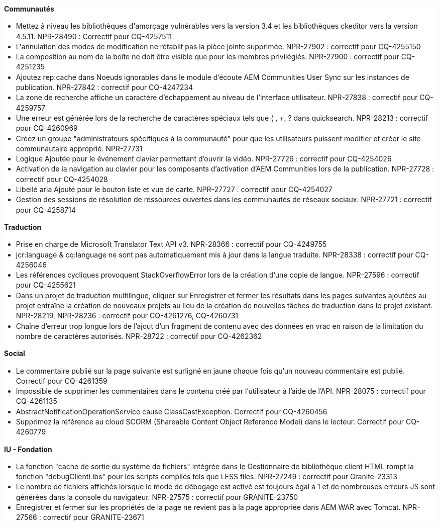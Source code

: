 **Communautés**

* Mettez à niveau les bibliothèques d&#39;amorçage vulnérables vers la version 3.4 et les bibliothèques ckeditor vers la version 4.5.11. NPR-28490 : Correctif pour CQ-4257511
* L&#39;annulation des modes de modification ne rétablit pas la pièce jointe supprimée. NPR-27902 : correctif pour CQ-4255150
* La composition au nom de la boîte ne doit être visible que pour les membres privilégiés. NPR-27900 : correctif pour CQ-4251235
* Ajoutez rep:cache dans Noeuds ignorables dans le module d’écoute AEM Communities User Sync sur les instances de publication. NPR-27842 : correctif pour CQ-4247234
* La zone de recherche affiche un caractère d’échappement au niveau de l’interface utilisateur. NPR-27838 : correctif pour CQ-4259757
* Une erreur est générée lors de la recherche de caractères spéciaux tels que ( , +, ? dans quicksearch. NPR-28213 : correctif pour CQ-4260969
* Créez un groupe &quot;administrateurs spécifiques à la communauté&quot; pour que les utilisateurs puissent modifier et créer le site communautaire approprié. NPR-27731
* Logique Ajoutée pour le événement clavier permettant d’ouvrir la vidéo. NPR-27726 : correctif pour CQ-4254026
* Activation de la navigation au clavier pour les composants d’activation d’AEM Communities lors de la publication. NPR-27728 : correctif pour CQ-4254028
* Libellé aria Ajouté pour le bouton liste et vue de carte. NPR-27727 : correctif pour CQ-4254027
* Gestion des sessions de résolution de ressources ouvertes dans les communautés de réseaux sociaux. NPR-27721 : correctif pour CQ-4258714

**Traduction**

* Prise en charge de Microsoft Translator Text API v3. NPR-28366 : correctif pour CQ-4249755
* jcr:language &amp; cq:language ne sont pas automatiquement mis à jour dans la langue traduite. NPR-28338 : correctif pour CQ-4256046
* Les références cycliques provoquent StackOverflowError lors de la création d’une copie de langue. NPR-27596 : correctif pour CQ-4255621
* Dans un projet de traduction multilingue, cliquer sur Enregistrer et fermer les résultats dans les pages suivantes ajoutées au projet entraîne la création de nouveaux projets au lieu de la création de nouvelles tâches de traduction dans le projet existant. NPR-28219, NPR-28236 : correctif pour CQ-4261276, CQ-4260731
* Chaîne d’erreur trop longue lors de l’ajout d’un fragment de contenu avec des données en vrac en raison de la limitation du nombre de caractères autorisés. NPR-28722 : correctif pour CQ-4262362

**Social**

* Le commentaire publié sur la page suivante est surligné en jaune chaque fois qu’un nouveau commentaire est publié. Correctif pour CQ-4261359
* Impossible de supprimer les commentaires dans le contenu créé par l’utilisateur à l’aide de l’API. NPR-28075 : correctif pour CQ-4261135
* AbstractNotificationOperationService cause ClassCastException. Correctif pour CQ-4260456
* Supprimez la référence au cloud SCORM (Shareable Content Object Reference Model) dans le lecteur. Correctif pour CQ-4260779

**IU - Fondation**

* La fonction &quot;cache de sortie du système de fichiers&quot; intégrée dans le Gestionnaire de bibliothèque client HTML rompt la fonction &quot;debugClientLibs&quot; pour les scripts compilés tels que LESS files. NPR-27249 : correctif pour Granite-23313
* Le nombre de fichiers affichés lorsque le mode de débogage est activé est toujours égal à 1 et de nombreuses erreurs JS sont générées dans la console du navigateur.  NPR-27575 : correctif pour GRANITE-23750
* Enregistrer et fermer sur les propriétés de la page ne revient pas à la page appropriée dans AEM WAR avec Tomcat. NPR-27566 : correctif pour GRANITE-23671
